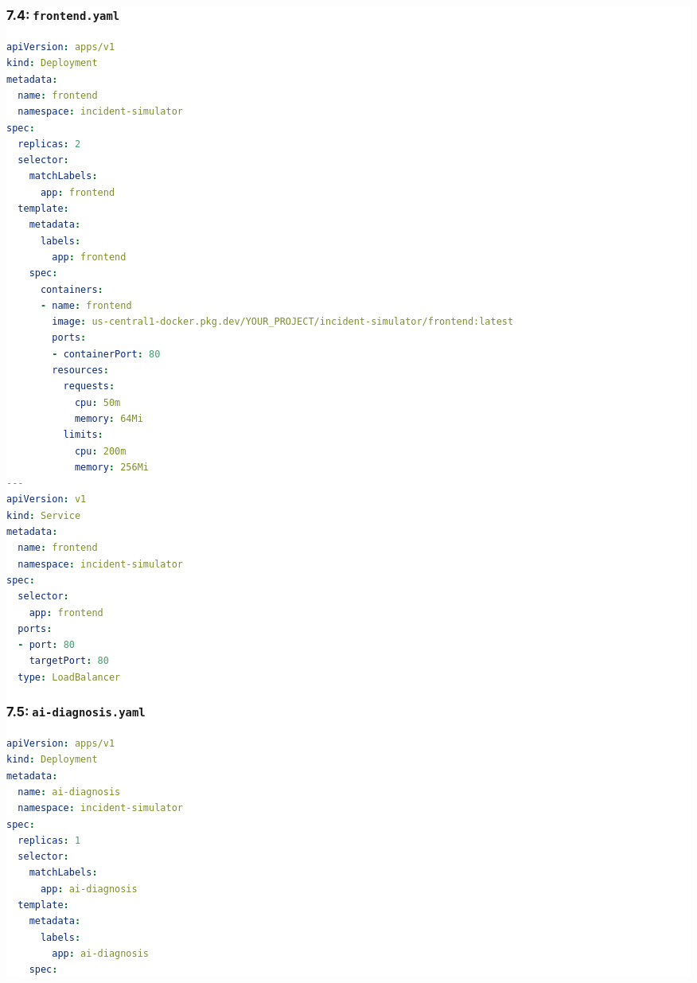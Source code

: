 ```yaml
```

### 7.4: `frontend.yaml`
```yaml
apiVersion: apps/v1
kind: Deployment
metadata:
  name: frontend
  namespace: incident-simulator
spec:
  replicas: 2
  selector:
    matchLabels:
      app: frontend
  template:
    metadata:
      labels:
        app: frontend
    spec:
      containers:
      - name: frontend
        image: us-central1-docker.pkg.dev/YOUR_PROJECT/incident-simulator/frontend:latest
        ports:
        - containerPort: 80
        resources:
          requests:
            cpu: 50m
            memory: 64Mi
          limits:
            cpu: 200m
            memory: 256Mi
---
apiVersion: v1
kind: Service
metadata:
  name: frontend
  namespace: incident-simulator
spec:
  selector:
    app: frontend
  ports:
  - port: 80
    targetPort: 80
  type: LoadBalancer
```

### 7.5: `ai-diagnosis.yaml`
```yaml
apiVersion: apps/v1
kind: Deployment
metadata:
  name: ai-diagnosis
  namespace: incident-simulator
spec:
  replicas: 1
  selector:
    matchLabels:
      app: ai-diagnosis
  template:
    metadata:
      labels:
        app: ai-diagnosis
    spec:
```